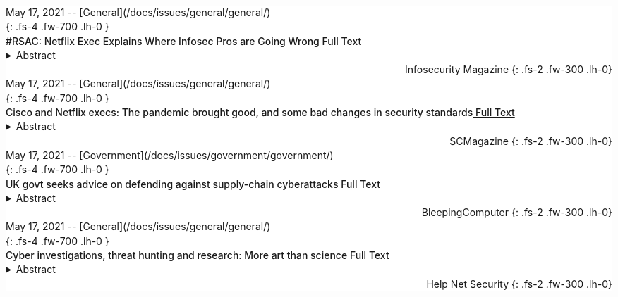 <div class="code-example dont-break-out" markdown="1" style="padding-top:0px;padding-bottom:0px">
May 17, 2021 -- [General](/docs/issues/general/general/)<br>
{: .fs-4 .fw-700 .lh-0  }
<p style="font-weight:500; margin:0px" markdown="1">
#RSAC: Netflix Exec Explains Where Infosec Pros are Going Wrong<a href="https://www.infosecurity-magazine.com:443/news/netflix-exec-infosec-pros-going/"> Full Text</a>
</p>
<details><summary>Abstract</summary></details>
<div style="text-align: right" markdown="1">
Infosecurity Magazine
{: .fs-2 .fw-300 .lh-0}
</div>
</div>

<div class="code-example dont-break-out" markdown="1" style="padding-top:0px;padding-bottom:0px">
May 17, 2021 -- [General](/docs/issues/general/general/)<br>
{: .fs-4 .fw-700 .lh-0  }
<p style="font-weight:500; margin:0px" markdown="1">
Cisco and Netflix execs: The pandemic brought good, and some bad changes in security standards<a href="https://www.scmagazine.com/home/2021-rsa-conference/cisco-and-netflix-execs-the-pandemic-brought-some-good-some-bad-and-a-lot-of-change/"> Full Text</a>
</p>
<details><summary>Abstract</summary></details>
<div style="text-align: right" markdown="1">
SCMagazine
{: .fs-2 .fw-300 .lh-0}
</div>
</div>

<div class="code-example dont-break-out" markdown="1" style="padding-top:0px;padding-bottom:0px">
May 17, 2021 -- [Government](/docs/issues/government/government/)<br>
{: .fs-4 .fw-700 .lh-0  }
<p style="font-weight:500; margin:0px" markdown="1">
UK govt seeks advice on defending against supply-chain cyberattacks<a href="https://www.bleepingcomputer.com/news/security/uk-govt-seeks-advice-on-defending-against-supply-chain-cyberattacks/"> Full Text</a>
</p>
<details><summary>Abstract</summary></details>
<div style="text-align: right" markdown="1">
BleepingComputer
{: .fs-2 .fw-300 .lh-0}
</div>
</div>

<div class="code-example dont-break-out" markdown="1" style="padding-top:0px;padding-bottom:0px">
May 17, 2021 -- [General](/docs/issues/general/general/)<br>
{: .fs-4 .fw-700 .lh-0  }
<p style="font-weight:500; margin:0px" markdown="1">
Cyber investigations, threat hunting and research: More art than science<a href="https://www.helpnetsecurity.com/2021/05/17/cyber-investigations-threat-hunting-research/?&web_view=true"> Full Text</a>
</p>
<details><summary>Abstract</summary></details>
<div style="text-align: right" markdown="1">
Help Net Security
{: .fs-2 .fw-300 .lh-0}
</div>
</div>
